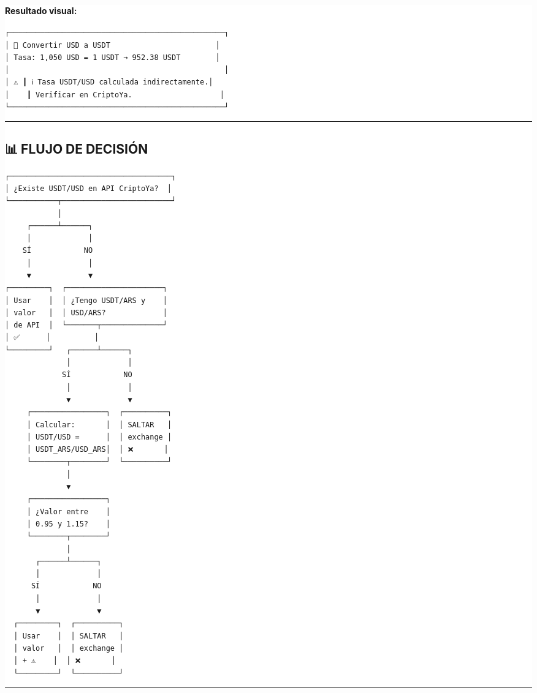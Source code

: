 **Resultado visual:**
```
┌─────────────────────────────────────────────────┐
│ 🔄 Convertir USD a USDT                        │
│ Tasa: 1,050 USD = 1 USDT → 952.38 USDT        │
│                                                 │
│ ⚠️ ┃ ℹ️ Tasa USDT/USD calculada indirectamente.│
│    ┃ Verificar en CriptoYa.                    │
└─────────────────────────────────────────────────┘
```

---

## 📊 FLUJO DE DECISIÓN

```
┌─────────────────────────────────────┐
│ ¿Existe USDT/USD en API CriptoYa?  │
└───────────┬─────────────────────────┘
            │
     ┌──────┴──────┐
     │             │
    SÍ            NO
     │             │
     ▼             ▼
┌─────────┐  ┌──────────────────────┐
│ Usar    │  │ ¿Tengo USDT/ARS y    │
│ valor   │  │ USD/ARS?             │
│ de API  │  └───────┬──────────────┘
│ ✅      │          │
└─────────┘   ┌──────┴──────┐
              │             │
             SÍ            NO
              │             │
              ▼             ▼
     ┌─────────────────┐  ┌──────────┐
     │ Calcular:       │  │ SALTAR   │
     │ USDT/USD =      │  │ exchange │
     │ USDT_ARS/USD_ARS│  │ ❌       │
     └────────┬────────┘  └──────────┘
              │
              ▼
     ┌─────────────────┐
     │ ¿Valor entre    │
     │ 0.95 y 1.15?    │
     └────────┬────────┘
              │
       ┌──────┴──────┐
       │             │
      SÍ            NO
       │             │
       ▼             ▼
  ┌─────────┐  ┌──────────┐
  │ Usar    │  │ SALTAR   │
  │ valor   │  │ exchange │
  │ + ⚠️    │  │ ❌       │
  └─────────┘  └──────────┘
```

---
